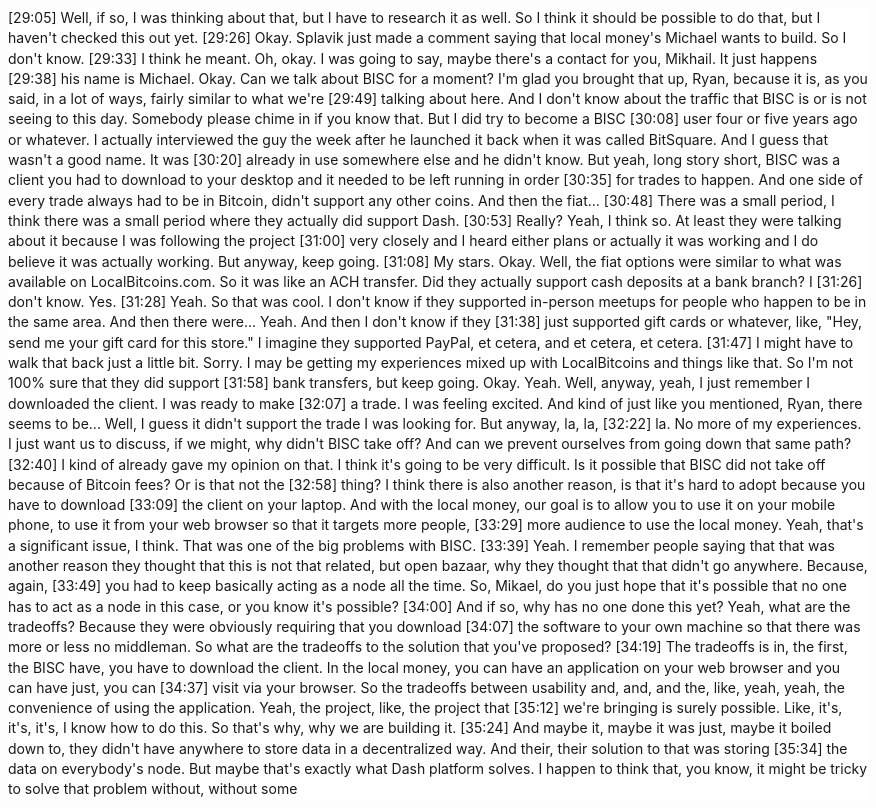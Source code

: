 [29:05] Well, if so, I was thinking about that, but I have to research it as well. So I think it should be possible to do that, but I haven't checked this out yet.
[29:26] Okay. Splavik just made a comment saying that local money's Michael wants to build. So I don't know.
[29:33] I think he meant. Oh, okay. I was going to say, maybe there's a contact for you, Mikhail. It just happens
[29:38] his name is Michael. Okay. Can we talk about BISC for a moment? I'm glad you brought that up, Ryan, because it is, as you said, in a lot of ways, fairly similar to what we're
[29:49] talking about here. And I don't know about the traffic that BISC is or is not seeing to this day. Somebody please chime in if you know that. But I did try to become a BISC
[30:08] user four or five years ago or whatever. I actually interviewed the guy the week after he launched it back when it was called BitSquare. And I guess that wasn't a good name. It was
[30:20] already in use somewhere else and he didn't know. But yeah, long story short, BISC was a client you had to download to your desktop and it needed to be left running in order
[30:35] for trades to happen. And one side of every trade always had to be in Bitcoin, didn't support any other coins. And then the fiat...
[30:48] There was a small period, I think there was a small period where they actually did support Dash.
[30:53] Really? Yeah, I think so. At least they were talking about it because I was following the project
[31:00] very closely and I heard either plans or actually it was working and I do believe it was actually working. But anyway, keep going.
[31:08] My stars. Okay. Well, the fiat options were similar to what was available on LocalBitcoins.com. So it was like an ACH transfer. Did they actually support cash deposits at a bank branch? I
[31:26] don't know. Yes.
[31:28] Yeah. So that was cool. I don't know if they supported in-person meetups for people who happen to be in the same area. And then there were... Yeah. And then I don't know if they
[31:38] just supported gift cards or whatever, like, "Hey, send me your gift card for this store." I imagine they supported PayPal, et cetera, and et cetera, et cetera.
[31:47] I might have to walk that back just a little bit. Sorry. I may be getting my experiences mixed up with LocalBitcoins and things like that. So I'm not 100% sure that they did support
[31:58] bank transfers, but keep going. Okay. Yeah. Well, anyway, yeah, I just remember I downloaded the client. I was ready to make
[32:07] a trade. I was feeling excited. And kind of just like you mentioned, Ryan, there seems to be... Well, I guess it didn't support the trade I was looking for. But anyway, la, la,
[32:22] la. No more of my experiences. I just want us to discuss, if we might, why didn't BISC take off? And can we prevent ourselves from going down that same path?
[32:40] I kind of already gave my opinion on that. I think it's going to be very difficult. Is it possible that BISC did not take off because of Bitcoin fees? Or is that not the
[32:58] thing? I think there is also another reason, is that it's hard to adopt because you have to download
[33:09] the client on your laptop. And with the local money, our goal is to allow you to use it on your mobile phone, to use it from your web browser so that it targets more people,
[33:29] more audience to use the local money. Yeah, that's a significant issue, I think. That was one of the big problems with BISC.
[33:39] Yeah. I remember people saying that that was another reason they thought that this is not that related, but open bazaar, why they thought that that didn't go anywhere. Because, again,
[33:49] you had to keep basically acting as a node all the time. So, Mikael, do you just hope that it's possible that no one has to act as a node in this case, or you know it's possible?
[34:00] And if so, why has no one done this yet? Yeah, what are the tradeoffs? Because they were obviously requiring that you download
[34:07] the software to your own machine so that there was more or less no middleman. So what are the tradeoffs to the solution that you've proposed?
[34:19] The tradeoffs is in, the first, the BISC have, you have to download the client. In the local money, you can have an application on your web browser and you can have just, you can
[34:37] visit via your browser. So the tradeoffs between usability and, and, and the, like, yeah, yeah, the convenience of using the application. Yeah, the project, like, the project that
[35:12] we're bringing is surely possible. Like, it's, it's, it's, I know how to do this. So that's why, why we are building it.
[35:24] And maybe it, maybe it was just, maybe it boiled down to, they didn't have anywhere to store data in a decentralized way. And their, their solution to that was storing
[35:34] the data on everybody's node. But maybe that's exactly what Dash platform solves. I happen to think that, you know, it might be tricky to solve that problem without, without some